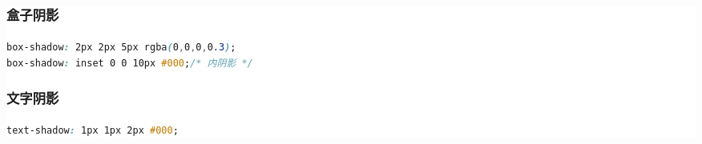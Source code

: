 ### 盒子阴影

```css
box-shadow: 2px 2px 5px rgba(0,0,0,0.3);
box-shadow: inset 0 0 10px #000;/* 内阴影 */
```

### 文字阴影

```css
text-shadow: 1px 1px 2px #000;
```